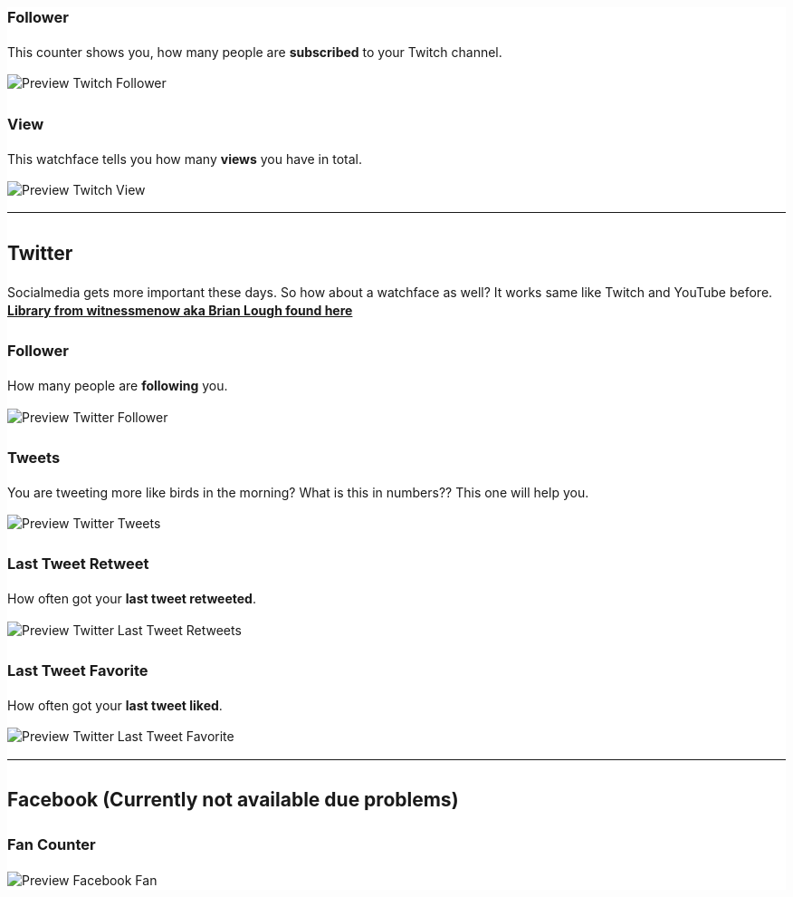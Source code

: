 ### Follower

This counter shows you, how many people are **subscribed** to your Twitch channel.

![Preview Twitch Follower](https://github.com/TheAmadeus25/LaColorduino/blob/master/Photos/Twitch/IMG_0731.JPG?raw=true)

### View

This watchface tells you how many **views** you have in total.

![Preview Twitch View](https://github.com/TheAmadeus25/LaColorduino/blob/master/Photos/Twitch/IMG_0732.JPG?raw=true)

******
## Twitter

Socialmedia gets more important these days. So how about a watchface as well? It works same like Twitch and YouTube before. **[Library from witnessmenow aka Brian Lough found here](https://github.com/witnessmenow/arduino-twitter-api)**

### Follower

How many people are **following** you.

![Preview Twitter Follower](https://github.com/TheAmadeus25/LaColorduino/blob/master/Photos/Twitter/IMG_0733.JPG?raw=true)

### Tweets

You are tweeting more like birds in the morning? What is this in numbers?? This one will help you.

![Preview Twitter Tweets](https://github.com/TheAmadeus25/LaColorduino/blob/master/Photos/Twitter/IMG_0734.JPG?raw=true)

### Last Tweet Retweet

How often got your **last tweet retweeted**.

![Preview Twitter Last Tweet Retweets](https://github.com/TheAmadeus25/LaColorduino/blob/master/Photos/Twitter/IMG_0735.JPG?raw=true)

### Last Tweet Favorite

How often got your **last tweet liked**.

![Preview Twitter Last Tweet Favorite](https://github.com/TheAmadeus25/LaColorduino/blob/master/Photos/Twitter/IMG_0736.JPG?raw=true)

******

## Facebook (Currently not available due problems)

### Fan Counter

![Preview Facebook Fan](https://github.com/TheAmadeus25/LaColorduino/blob/master/Photos/Facebook/Facebook.jpg?raw=true)
